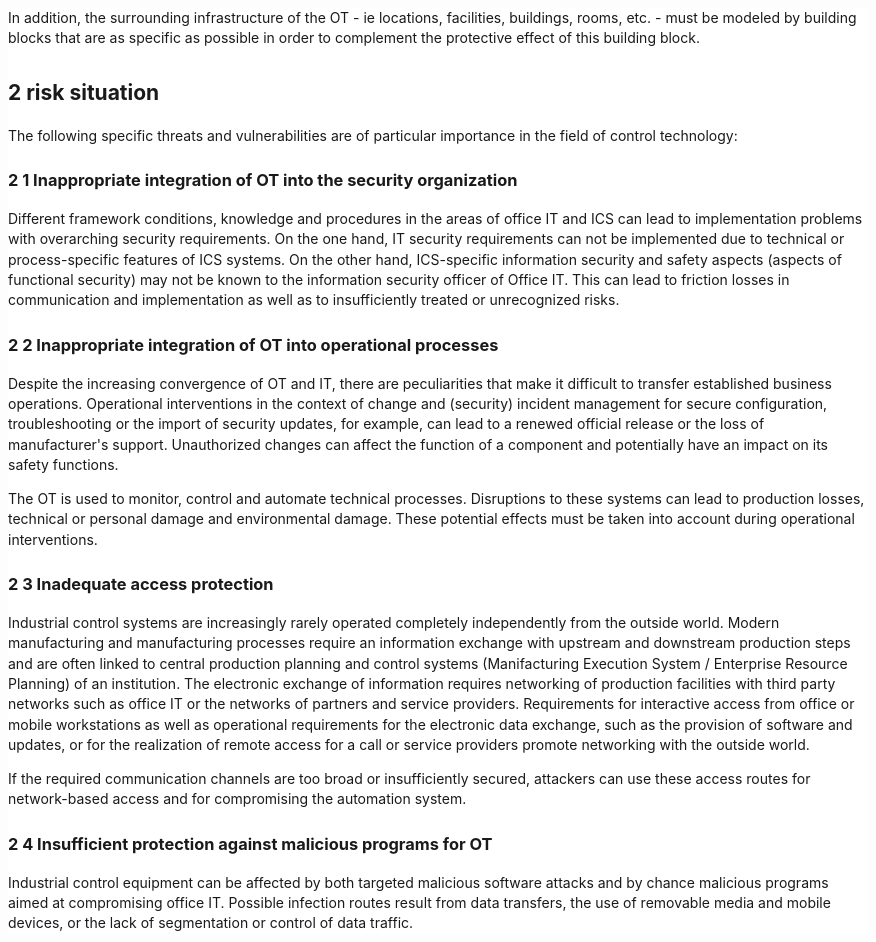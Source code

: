 In addition, the surrounding infrastructure of the OT - ie locations, facilities, buildings, rooms, etc. - must be modeled by building blocks that are as specific as possible in order to complement the protective effect of this building block.

2 risk situation
-----------------
The following specific threats and vulnerabilities are of particular importance in the field of control technology:

### 2 1 Inappropriate integration of OT into the security organization

Different framework conditions, knowledge and procedures in the areas of office IT and ICS can lead to implementation problems with overarching security requirements. On the one hand, IT security requirements can not be implemented due to technical or process-specific features of ICS systems. On the other hand, ICS-specific information security and safety aspects (aspects of functional security) may not be known to the information security officer of Office IT. This can lead to friction losses in communication and implementation as well as to insufficiently treated or unrecognized risks.

### 2 2 Inappropriate integration of OT into operational processes

Despite the increasing convergence of OT and IT, there are peculiarities that make it difficult to transfer established business operations. Operational interventions in the context of change and (security) incident management for secure configuration, troubleshooting or the import of security updates, for example, can lead to a renewed official release or the loss of manufacturer's support. Unauthorized changes can affect the function of a component and potentially have an impact on its safety functions.

The OT is used to monitor, control and automate technical processes. Disruptions to these systems can lead to production losses, technical or personal damage and environmental damage. These potential effects must be taken into account during operational interventions.

### 2 3 Inadequate access protection

Industrial control systems are increasingly rarely operated completely independently from the outside world. Modern manufacturing and manufacturing processes require an information exchange with upstream and downstream production steps and are often linked to central production planning and control systems (Manifacturing Execution System / Enterprise Resource Planning) of an institution. The electronic exchange of information requires networking of production facilities with third party networks such as office IT or the networks of partners and service providers. Requirements for interactive access from office or mobile workstations as well as operational requirements for the electronic data exchange, such as the provision of software and updates, or for the realization of remote access for a call or service providers promote networking with the outside world.

If the required communication channels are too broad or insufficiently secured, attackers can use these access routes for network-based access and for compromising the automation system.

### 2 4 Insufficient protection against malicious programs for OT

Industrial control equipment can be affected by both targeted malicious software attacks and by chance malicious programs aimed at compromising office IT. Possible infection routes result from data transfers, the use of removable media and mobile devices, or the lack of segmentation or control of data traffic.
